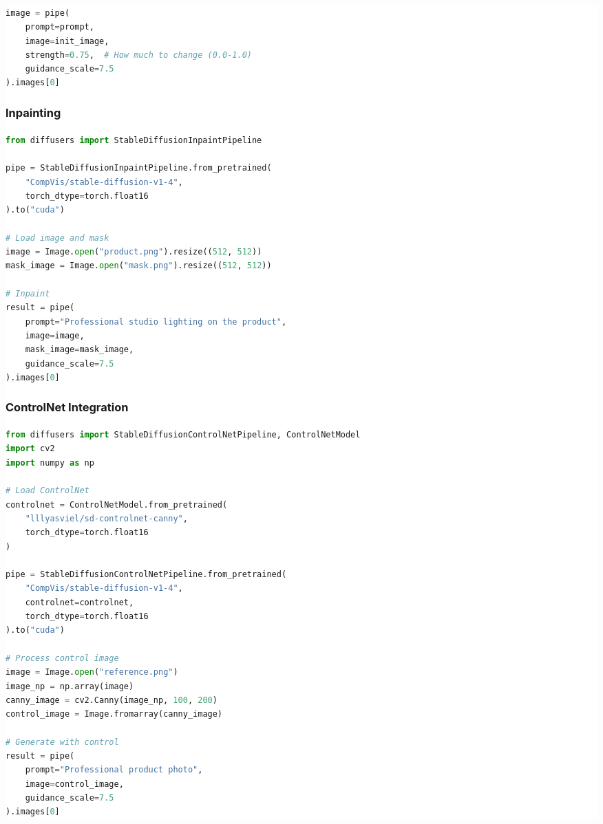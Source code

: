 ```python
image = pipe(
    prompt=prompt,
    image=init_image,
    strength=0.75,  # How much to change (0.0-1.0)
    guidance_scale=7.5
).images[0]
```

### Inpainting
```python
from diffusers import StableDiffusionInpaintPipeline

pipe = StableDiffusionInpaintPipeline.from_pretrained(
    "CompVis/stable-diffusion-v1-4",
    torch_dtype=torch.float16
).to("cuda")

# Load image and mask
image = Image.open("product.png").resize((512, 512))
mask_image = Image.open("mask.png").resize((512, 512))

# Inpaint
result = pipe(
    prompt="Professional studio lighting on the product",
    image=image,
    mask_image=mask_image,
    guidance_scale=7.5
).images[0]
```

### ControlNet Integration
```python
from diffusers import StableDiffusionControlNetPipeline, ControlNetModel
import cv2
import numpy as np

# Load ControlNet
controlnet = ControlNetModel.from_pretrained(
    "lllyasviel/sd-controlnet-canny",
    torch_dtype=torch.float16
)

pipe = StableDiffusionControlNetPipeline.from_pretrained(
    "CompVis/stable-diffusion-v1-4",
    controlnet=controlnet,
    torch_dtype=torch.float16
).to("cuda")

# Process control image
image = Image.open("reference.png")
image_np = np.array(image)
canny_image = cv2.Canny(image_np, 100, 200)
control_image = Image.fromarray(canny_image)

# Generate with control
result = pipe(
    prompt="Professional product photo",
    image=control_image,
    guidance_scale=7.5
).images[0]
```

